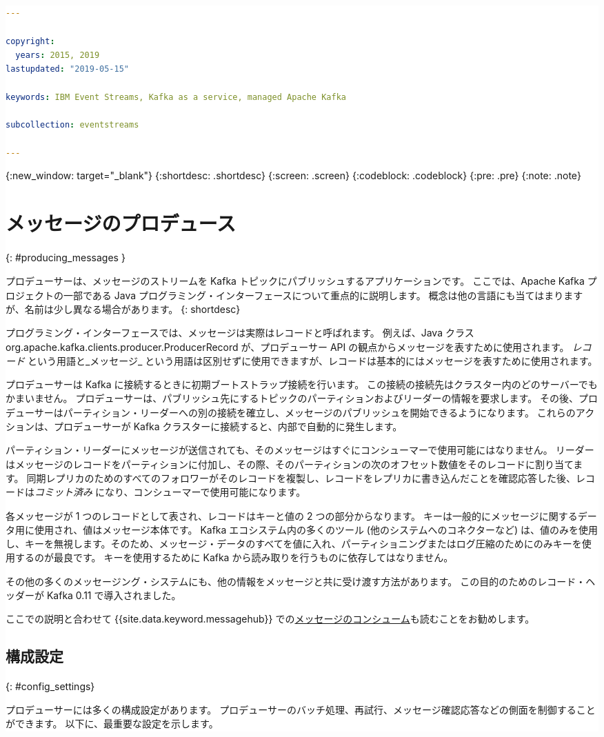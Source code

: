 ```yaml
---

copyright:
  years: 2015, 2019
lastupdated: "2019-05-15"

keywords: IBM Event Streams, Kafka as a service, managed Apache Kafka

subcollection: eventstreams

---
```


{:new_window: target="_blank"}
{:shortdesc: .shortdesc}
{:screen: .screen}
{:codeblock: .codeblock}
{:pre: .pre}
{:note: .note}

# メッセージのプロデュース
{: #producing_messages }


プロデューサーは、メッセージのストリームを Kafka トピックにパブリッシュするアプリケーションです。 ここでは、Apache Kafka プロジェクトの一部である Java プログラミング・インターフェースについて重点的に説明します。 概念は他の言語にも当てはまりますが、名前は少し異なる場合があります。
{: shortdesc}

プログラミング・インターフェースでは、メッセージは実際はレコードと呼ばれます。 例えば、Java クラス org.apache.kafka.clients.producer.ProducerRecord が、プロデューサー API の観点からメッセージを表すために使用されます。 _レコード_ という用語と_メッセージ_ という用語は区別せずに使用できますが、レコードは基本的にはメッセージを表すために使用されます。

プロデューサーは Kafka に接続するときに初期ブートストラップ接続を行います。 この接続の接続先はクラスター内のどのサーバーでもかまいません。 プロデューサーは、パブリッシュ先にするトピックのパーティションおよびリーダーの情報を要求します。 その後、プロデューサーはパーティション・リーダーへの別の接続を確立し、メッセージのパブリッシュを開始できるようになります。 これらのアクションは、プロデューサーが Kafka クラスターに接続すると、内部で自動的に発生します。
 
パーティション・リーダーにメッセージが送信されても、そのメッセージはすぐにコンシューマーで使用可能にはなりません。 リーダーはメッセージのレコードをパーティションに付加し、その際、そのパーティションの次のオフセット数値をそのレコードに割り当てます。 同期レプリカのためのすべてのフォロワーがそのレコードを複製し、レコードをレプリカに書き込んだことを確認応答した後、レコードは*コミット済み* になり、コンシューマーで使用可能になります。

各メッセージが 1 つのレコードとして表され、レコードはキーと値の 2 つの部分からなります。 キーは一般的にメッセージに関するデータ用に使用され、値はメッセージ本体です。 Kafka エコシステム内の多くのツール (他のシステムへのコネクターなど) は、値のみを使用し、キーを無視します。そのため、メッセージ・データのすべてを値に入れ、パーティショニングまたはログ圧縮のためにのみキーを使用するのが最良です。 キーを使用するために Kafka から読み取りを行うものに依存してはなりません。

その他の多くのメッセージング・システムにも、他の情報をメッセージと共に受け渡す方法があります。 この目的のためのレコード・ヘッダーが Kafka 0.11 で導入されました。

ここでの説明と合わせて {{site.data.keyword.messagehub}} での[メッセージのコンシューム](/docs/services/EventStreams?topic=eventstreams-consuming_messages)も読むことをお勧めします。

## 構成設定
{: #config_settings}

プロデューサーには多くの構成設定があります。 プロデューサーのバッチ処理、再試行、メッセージ確認応答などの側面を制御することができます。 以下に、最重要な設定を示します。
